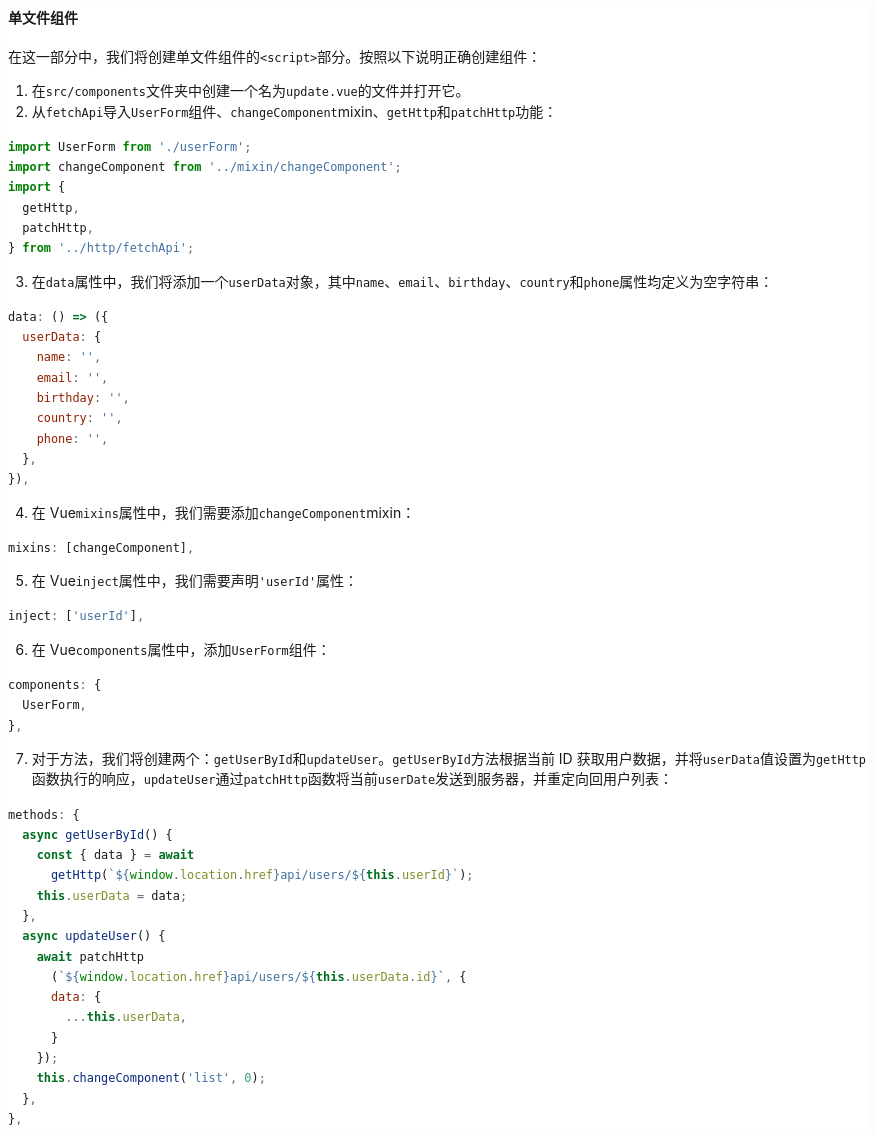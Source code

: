 #### 单文件组件

在这一部分中，我们将创建单文件组件的`<script>`部分。按照以下说明正确创建组件：

1.  在`src/components`文件夹中创建一个名为`update.vue`的文件并打开它。
2.  从`fetchApi`导入`UserForm`组件、`changeComponent`mixin、`getHttp`和`patchHttp`功能：

```js
import UserForm from './userForm';
import changeComponent from '../mixin/changeComponent';
import {
  getHttp,
  patchHttp,
} from '../http/fetchApi';
```

3.  在`data`属性中，我们将添加一个`userData`对象，其中`name`、`email`、`birthday`、`country`和`phone`属性均定义为空字符串：

```js
data: () => ({
  userData: {
    name: '',
    email: '',
    birthday: '',
    country: '',
    phone: '',
  },
}),
```

4.  在 Vue`mixins`属性中，我们需要添加`changeComponent`mixin：

```js
mixins: [changeComponent],
```

5.  在 Vue`inject`属性中，我们需要声明`'userId'`属性：

```js
inject: ['userId'],
```

6.  在 Vue`components`属性中，添加`UserForm`组件：

```js
components: {
  UserForm,
},
```

7.  对于方法，我们将创建两个：`getUserById`和`updateUser`。`getUserById`方法根据当前 ID 获取用户数据，并将`userData`值设置为`getHttp`函数执行的响应，`updateUser`通过`patchHttp`函数将当前`userDate`发送到服务器，并重定向回用户列表：

```js
methods: {
  async getUserById() {
    const { data } = await 
      getHttp(`${window.location.href}api/users/${this.userId}`);
    this.userData = data;
  },
  async updateUser() {
    await patchHttp
      (`${window.location.href}api/users/${this.userData.id}`, {
      data: {
        ...this.userData,
      }
    });
    this.changeComponent('list', 0);
  },
},
```
